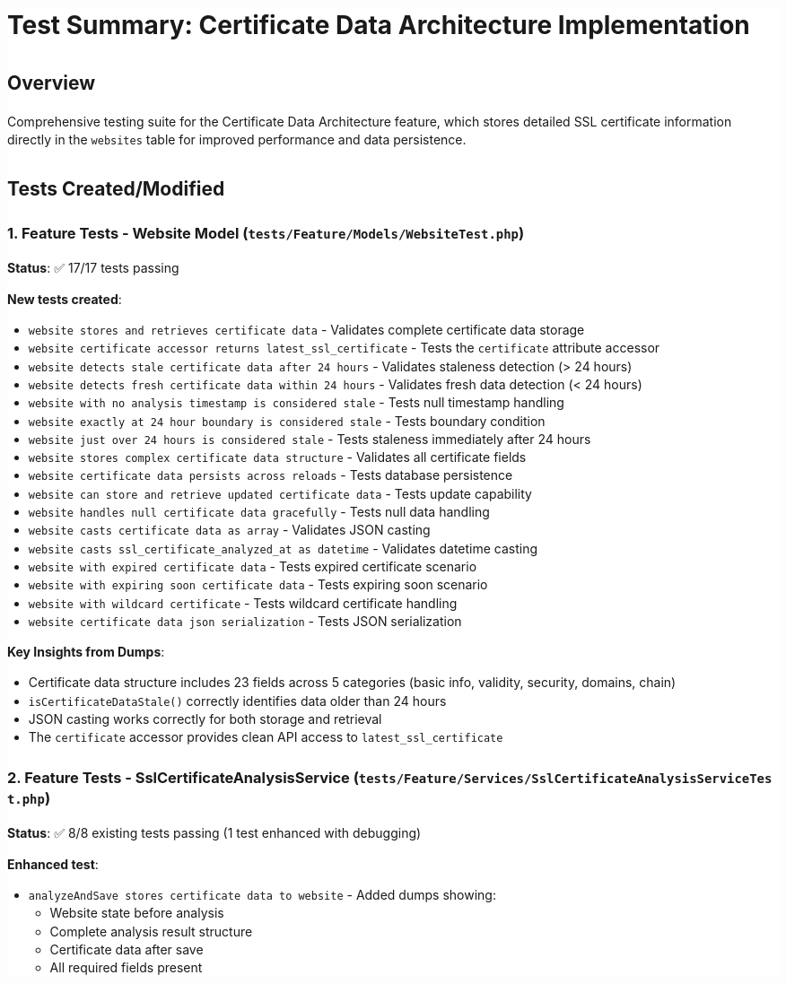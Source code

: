 # Test Summary: Certificate Data Architecture Implementation

## Overview
Comprehensive testing suite for the Certificate Data Architecture feature, which stores detailed SSL certificate information directly in the `websites` table for improved performance and data persistence.

## Tests Created/Modified

### 1. Feature Tests - Website Model (`tests/Feature/Models/WebsiteTest.php`)
**Status**: ✅ 17/17 tests passing

**New tests created**:
- `website stores and retrieves certificate data` - Validates complete certificate data storage
- `website certificate accessor returns latest_ssl_certificate` - Tests the `certificate` attribute accessor
- `website detects stale certificate data after 24 hours` - Validates staleness detection (> 24 hours)
- `website detects fresh certificate data within 24 hours` - Validates fresh data detection (< 24 hours)
- `website with no analysis timestamp is considered stale` - Tests null timestamp handling
- `website exactly at 24 hour boundary is considered stale` - Tests boundary condition
- `website just over 24 hours is considered stale` - Tests staleness immediately after 24 hours
- `website stores complex certificate data structure` - Validates all certificate fields
- `website certificate data persists across reloads` - Tests database persistence
- `website can store and retrieve updated certificate data` - Tests update capability
- `website handles null certificate data gracefully` - Tests null data handling
- `website casts certificate data as array` - Validates JSON casting
- `website casts ssl_certificate_analyzed_at as datetime` - Validates datetime casting
- `website with expired certificate data` - Tests expired certificate scenario
- `website with expiring soon certificate data` - Tests expiring soon scenario
- `website with wildcard certificate` - Tests wildcard certificate handling
- `website certificate data json serialization` - Tests JSON serialization

**Key Insights from Dumps**:
- Certificate data structure includes 23 fields across 5 categories (basic info, validity, security, domains, chain)
- `isCertificateDataStale()` correctly identifies data older than 24 hours
- JSON casting works correctly for both storage and retrieval
- The `certificate` accessor provides clean API access to `latest_ssl_certificate`

### 2. Feature Tests - SslCertificateAnalysisService (`tests/Feature/Services/SslCertificateAnalysisServiceTest.php`)
**Status**: ✅ 8/8 existing tests passing (1 test enhanced with debugging)

**Enhanced test**:
- `analyzeAndSave stores certificate data to website` - Added dumps showing:
  - Website state before analysis
  - Complete analysis result structure
  - Certificate data after save
  - All required fields present
